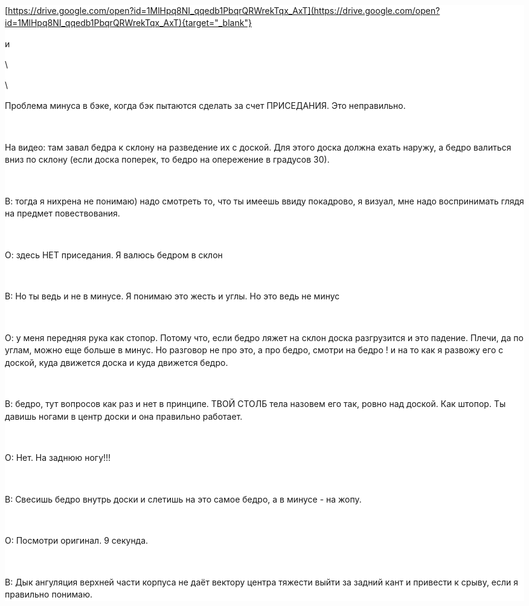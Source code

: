 [https://drive.google.com/open?id=1MlHpq8NI_qqedb1PbqrQRWrekTqx_AxT](https://drive.google.com/open?id=1MlHpq8NI_qqedb1PbqrQRWrekTqx_AxT){target="_blank"}

и

\

<figure>

</figure>

\

Проблема минуса в бэке, когда бэк пытаются сделать за счет ПРИСЕДАНИЯ.
Это неправильно.

 

На видео: там завал бедра к склону на разведение их с доской. Для этого
доска должна ехать наружу, а бедро валиться вниз по склону (если доска
поперек, то бедро на опережение в градусов 30).

 

В: тогда я нихрена не понимаю) надо смотреть то, что ты имеешь ввиду
покадрово, я визуал, мне надо воспринимать глядя на предмет
повествования.

 

О: здесь НЕТ приседания. Я валюсь бедром в склон

 

В: Но ты ведь и не в минусе. Я понимаю это жесть и углы. Но это ведь не
минус

 

О: у меня передняя рука как стопор. Потому что, если бедро ляжет на
склон доска разгрузится и это падение. Плечи, да по углам, можно еще
больше в минус. Но разговор не про это, а про бедро, смотри на бедро ! и
на то как я развожу его с доской, куда движется доска и куда движется
бедро.

 

В: бедро, тут вопросов как раз и нет в принципе. ТВОЙ СТОЛБ тела назовем
его так, ровно над доской. Как штопор. Ты давишь ногами в центр доски и
она правильно работает.

 

О: Нет. На заднюю ногу!!!

 

В: Свесишь бедро внутрь доски и слетишь на это самое бедро, а в минусе -
на жопу.

 

О: Посмотри оригинал. 9 секунда.

 

В: Дык ангуляция верхней части корпуса не даёт вектору центра тяжести
выйти за задний кант и привести к срыву, если я правильно понимаю.
